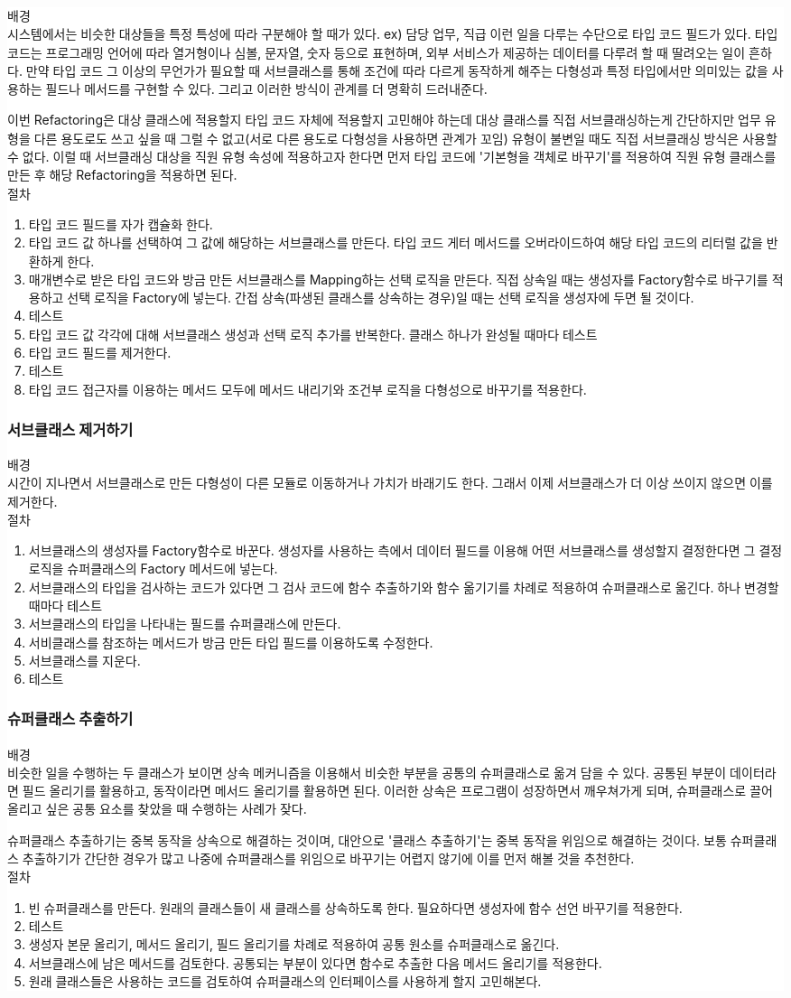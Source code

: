배경  
시스템에서는 비슷한 대상들을 특정 특성에 따라 구분해야 할 때가 있다. ex) 담당 업무, 직급
이런 일을 다루는 수단으로 타입 코드 필드가 있다. 타입 코드는 프로그래밍 언어에 따라 열거형이나 심볼, 문자열, 숫자 등으로 표현하며, 외부 서비스가 제공하는 데이터를 다루려 할 때 딸려오는 일이 흔하다.
만약 타입 코드 그 이상의 무언가가 필요할 때 서브클래스를 통해 조건에 따라 다르게 동작하게 해주는 다형성과 특정 타입에서만 의미있는 값을 사용하는 필드나 메서드를 구현할 수 있다. 그리고 이러한 방식이 관계를 더 명확히 드러내준다.

이번 Refactoring은 대상 클래스에 적용할지 타입 코드 자체에 적용할지 고민해야 하는데 대상 클래스를 직접 서브클래싱하는게 간단하지만 업무 유형을 다른 용도로도 쓰고 싶을 때 그럴 수 없고(서로 다른 용도로 다형성을 사용하면 관계가 꼬임) 유형이 불변일 때도 직접 서브클래싱 방식은 사용할 수 없다. 이럴 때 서브클래싱 대상을 직원 유형 속성에 적용하고자 한다면 먼저 타입 코드에 '기본형을 객체로 바꾸기'를 적용하여 직원 유형 클래스를 만든 후 해당 Refactoring을 적용하면 된다.  
절차

1. 타입 코드 필드를 자가 캡슐화 한다.
2. 타입 코드 값 하나를 선택하여 그 값에 해당하는 서브클래스를 만든다. 타입 코드 게터 메서드를 오버라이드하여 해당 타입 코드의 리터럴 값을 반환하게 한다.
3. 매개변수로 받은 타입 코드와 방금 만든 서브클래스를 Mapping하는 선택 로직을 만든다.
   직접 상속일 때는 생성자를 Factory함수로 바구기를 적용하고 선택 로직을 Factory에 넣는다. 간접 상속(파생된 클래스를 상속하는 경우)일 때는 선택 로직을 생성자에 두면 될 것이다.
4. 테스트
5. 타입 코드 값 각각에 대해 서브클래스 생성과 선택 로직 추가를 반복한다. 클래스 하나가 완성될 때마다 테스트
6. 타입 코드 필드를 제거한다.
7. 테스트
8. 타입 코드 접근자를 이용하는 메서드 모두에 메서드 내리기와 조건부 로직을 다형성으로 바꾸기를 적용한다.

### 서브클래스 제거하기

배경  
시간이 지나면서 서브클래스로 만든 다형성이 다른 모듈로 이동하거나 가치가 바래기도 한다. 그래서 이제 서브클래스가 더 이상 쓰이지 않으면 이를 제거한다.  
절차

1. 서브클래스의 생성자를 Factory함수로 바꾼다.
   생성자를 사용하는 측에서 데이터 필드를 이용해 어떤 서브클래스를 생성할지 결정한다면 그 결정 로직을 슈퍼클래스의 Factory 메서드에 넣는다.
2. 서브클래스의 타입을 검사하는 코드가 있다면 그 검사 코드에 함수 추출하기와 함수 옮기기를 차례로 적용하여 슈퍼클래스로 옮긴다. 하나 변경할 때마다 테스트
3. 서브클래스의 타입을 나타내는 필드를 슈퍼클래스에 만든다.
4. 서비클래스를 참조하는 메서드가 방금 만든 타입 필드를 이용하도록 수정한다.
5. 서브클래스를 지운다.
6. 테스트

### 슈퍼클래스 추출하기

배경  
비슷한 일을 수행하는 두 클래스가 보이면 상속 메커니즘을 이용해서 비슷한 부분을 공통의 슈퍼클래스로 옮겨 담을 수 있다. 공통된 부분이 데이터라면 필드 올리기를 활용하고, 동작이라면 메서드 올리기를 활용하면 된다.
이러한 상속은 프로그램이 성장하면서 깨우쳐가게 되며, 슈퍼클래스로 끌어올리고 싶은 공통 요소를 찾았을 때 수행하는 사례가 잦다.

슈퍼클래스 추출하기는 중복 동작을 상속으로 해결하는 것이며, 대안으로 '클래스 추출하기'는 중복 동작을 위임으로 해결하는 것이다. 보통 슈퍼클래스 추출하기가 간단한 경우가 많고 나중에 슈퍼클래스를 위임으로 바꾸기는 어렵지 않기에 이를 먼저 해볼 것을 추천한다.  
절차

1. 빈 슈퍼클래스를 만든다. 원래의 클래스들이 새 클래스를 상속하도록 한다.
   필요하다면 생성자에 함수 선언 바꾸기를 적용한다.
2. 테스트
3. 생성자 본문 올리기, 메서드 올리기, 필드 올리기를 차례로 적용하여 공통 원소를 슈퍼클래스로 옮긴다.
4. 서브클래스에 남은 메서드를 검토한다. 공통되는 부분이 있다면 함수로 추출한 다음 메서드 올리기를 적용한다.
5. 원래 클래스들은 사용하는 코드를 검토하여 슈퍼클래스의 인터페이스를 사용하게 할지 고민해본다.

